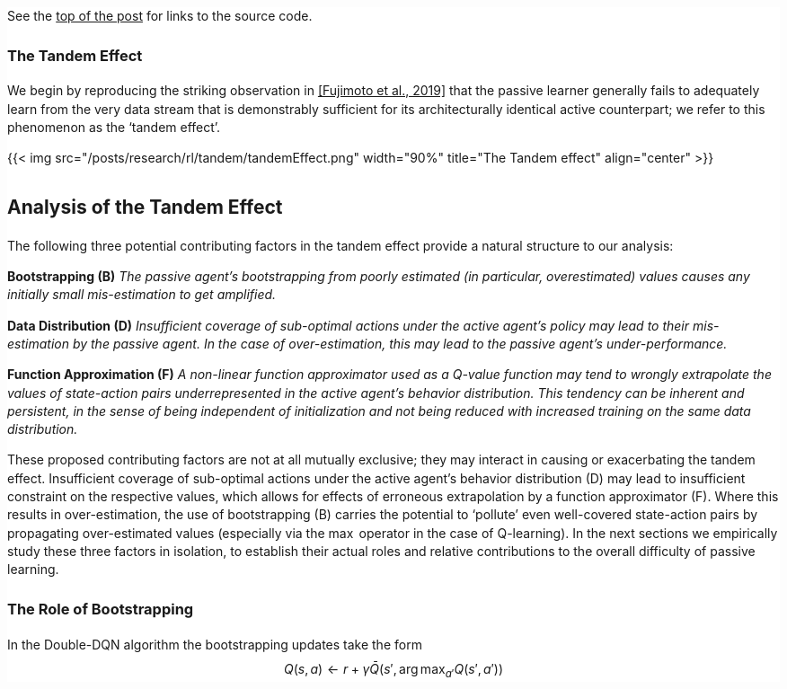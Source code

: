 See the [top of the post](/posts/research/rl/tandem) for links to the source
code.

### The Tandem Effect

We begin by reproducing the striking observation in
[[Fujimoto et al., 2019]](https://arxiv.org/abs/1812.02900)
that the passive learner generally fails to adequately learn from the very data
stream that is demonstrably sufficient for its architecturally identical active
counterpart; we refer to this phenomenon as the ‘tandem effect’.

{{< img src="/posts/research/rl/tandem/tandemEffect.png" width="90%" title="The Tandem effect" align="center" >}}

## Analysis of the Tandem Effect

The following three potential contributing factors in the tandem
effect provide a natural structure to our analysis:

**Bootstrapping (B)** _The passive agent’s bootstrapping from poorly estimated
(in particular, overestimated) values causes any initially small mis-estimation
to get amplified._

**Data Distribution (D)** _Insufficient coverage of sub-optimal actions under
the active agent’s policy may lead to their mis-estimation by the passive
agent. In the case of over-estimation, this may lead to the passive agent’s
under-performance._

**Function Approximation (F)** _A non-linear function approximator used as a
Q-value function may tend to wrongly extrapolate the values of state-action
pairs underrepresented in the active agent’s behavior distribution. This
tendency can be inherent and persistent, in the sense of being independent of
initialization and not being reduced with increased training on the same data
distribution._

These proposed contributing factors are not at all mutually exclusive; they may
interact in causing or exacerbating the tandem effect. Insufficient coverage of
sub-optimal actions under the active agent’s behavior distribution (D) may lead
to insufficient constraint on the respective values, which allows for effects
of erroneous extrapolation by a function approximator (F). Where this results
in over-estimation, the use of bootstrapping (B) carries the potential to
‘pollute’ even well-covered state-action pairs by propagating over-estimated
values (especially via the $\max$ operator in the case of Q-learning). In the
next sections we empirically study these three factors in isolation, to
establish their actual roles and relative contributions to the overall
difficulty of passive learning.

### The Role of Bootstrapping

In the Double-DQN algorithm the bootstrapping updates take the
form
$$
Q(s, a) \leftarrow r + \gamma \bar{Q}(s', \arg\max_{a'} Q(s', a'))
$$
